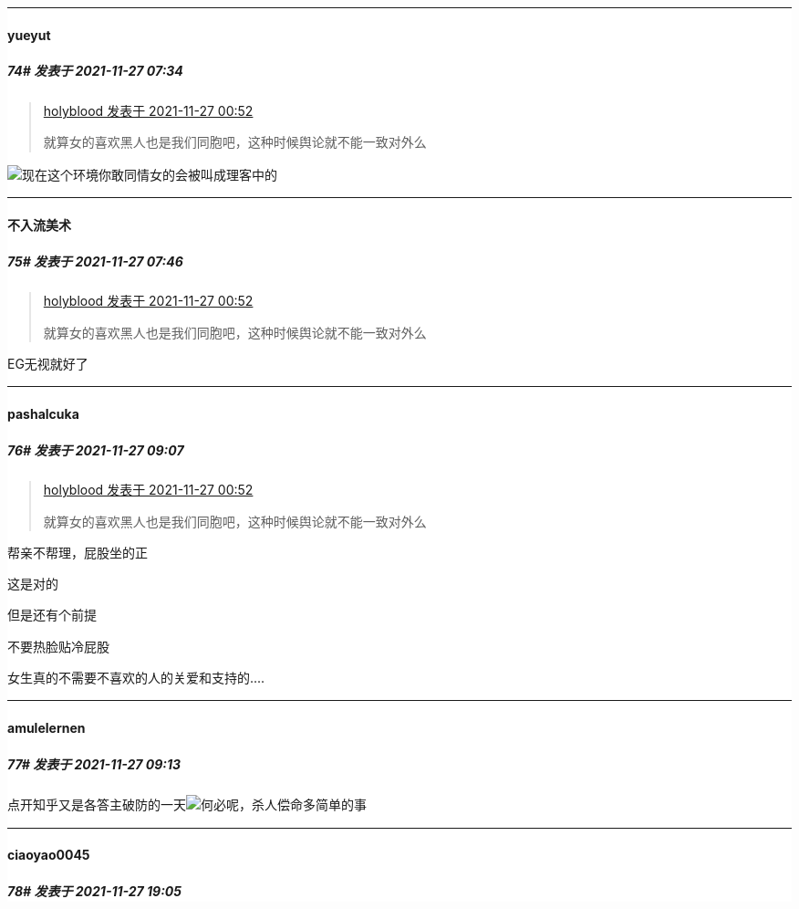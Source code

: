 

*****

####  yueyut  
##### 74#       发表于 2021-11-27 07:34

<blockquote><a href="httphttps://bbs.saraba1st.com/2b/forum.php?mod=redirect&amp;goto=findpost&amp;pid=53717311&amp;ptid=2039384" target="_blank">holyblood 发表于 2021-11-27 00:52</a>

就算女的喜欢黑人也是我们同胞吧，这种时候舆论就不能一致对外么</blockquote>
<img src="https://static.saraba1st.com/image/smiley/face2017/043.png" referrerpolicy="no-referrer">现在这个环境你敢同情女的会被叫成理客中的



*****

####  不入流美术  
##### 75#       发表于 2021-11-27 07:46

<blockquote><a href="httphttps://bbs.saraba1st.com/2b/forum.php?mod=redirect&amp;goto=findpost&amp;pid=53717311&amp;ptid=2039384" target="_blank">holyblood 发表于 2021-11-27 00:52</a>

就算女的喜欢黑人也是我们同胞吧，这种时候舆论就不能一致对外么</blockquote>
EG无视就好了



*****

####  pashalcuka  
##### 76#       发表于 2021-11-27 09:07

<blockquote><a href="httphttps://bbs.saraba1st.com/2b/forum.php?mod=redirect&amp;goto=findpost&amp;pid=53717311&amp;ptid=2039384" target="_blank">holyblood 发表于 2021-11-27 00:52</a>

就算女的喜欢黑人也是我们同胞吧，这种时候舆论就不能一致对外么</blockquote>
帮亲不帮理，屁股坐的正

这是对的

但是还有个前提

不要热脸贴冷屁股

女生真的不需要不喜欢的人的关爱和支持的....

*****

####  amulelernen  
##### 77#       发表于 2021-11-27 09:13

点开知乎又是各答主破防的一天<img src="https://static.saraba1st.com/image/smiley/face2017/037.png" referrerpolicy="no-referrer">何必呢，杀人偿命多简单的事



*****

####  ciaoyao0045  
##### 78#       发表于 2021-11-27 19:05
